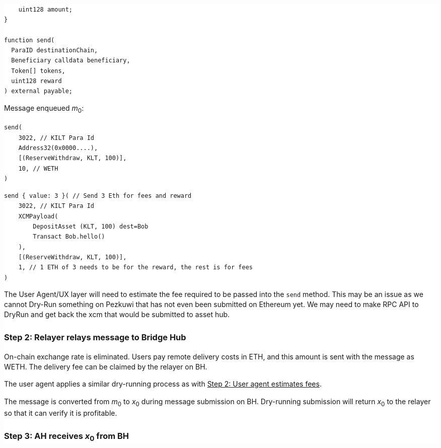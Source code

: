 ```solidity
    uint128 amount;
}

function send(
  ParaID destinationChain,
  Beneficiary calldata beneficiary,
  Token[] tokens,
  uint128 reward
) external payable;
```

Message enqueued $m_0$:

```solidity
send(
    3022, // KILT Para Id
    Address32(0x0000....),
    [(ReserveWithdraw, KLT, 100)],
    10, // WETH
)
```

```solidity
send { value: 3 }( // Send 3 Eth for fees and reward
    3022, // KILT Para Id
    XCMPayload(
        DepositAsset (KLT, 100) dest=Bob
        Transact Bob.hello()
    ),
    [(ReserveWithdraw, KLT, 100)],
    1, // 1 ETH of 3 needs to be for the reward, the rest is for fees
)
```

The User Agent/UX layer will need to estimate the fee required to be passed into the `send` method. This may be an issue
as we cannot Dry-Run something on Pezkuwi that has not even been submitted on Ethereum yet. We may need to make RPC API
to DryRun and get back the xcm that would be submitted to asset hub.

### Step 2: Relayer relays message to Bridge Hub

On-chain exchange rate is eliminated. Users pay remote delivery costs in ETH, and this amount is sent with the message
as WETH. The delivery fee can be claimed by the relayer on BH.

The user agent applies a similar dry-running process as with
[Step 2: User agent estimates fees](https://www.notion.so/Step-2-User-agent-estimates-fees-113296aaabef8159bcd0e6dd2e64c3d0?pvs=21).

The message is converted from $m_0$ to $x_0$ during message submission on BH. Dry-running submission will return $x_0$
to the relayer so that it can verify it is profitable.

### Step 3: AH receives $x_0$ from BH
